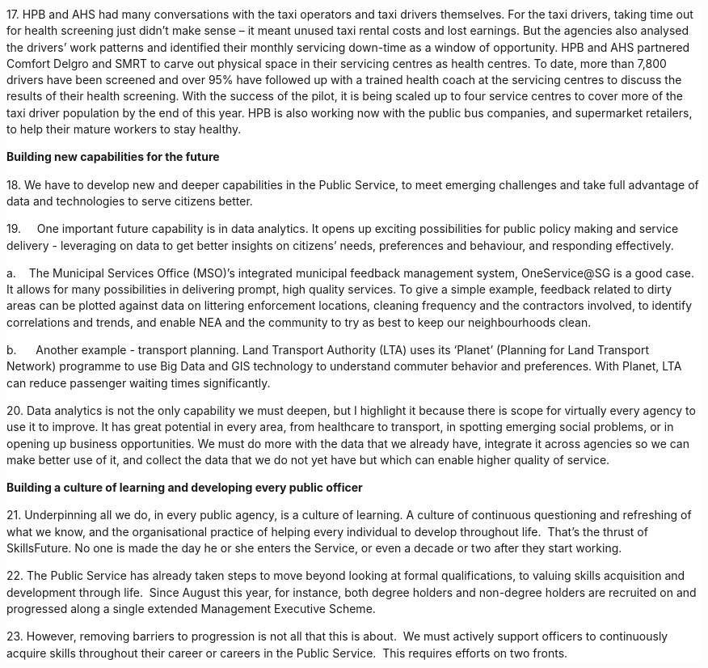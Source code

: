 17\. HPB and AHS had many conversations with the taxi operators and taxi drivers themselves. For the taxi drivers, taking time out for health screening just didn’t make sense – it meant unused taxi rental costs and lost earnings. But the agencies also analysed the drivers’ work patterns and identified their monthly servicing down-time as a window of opportunity. HPB and AHS partnered Comfort Delgro and SMRT to carve out physical space in their servicing centres as health centres. To date, more than 7,800 drivers have been screened and over 95% have followed up with a trained health coach at the servicing centres to discuss the results of their health screening. With the success of the pilot, it is being scaled up to four service centres to cover more of the taxi driver population by the end of this year. HPB is also working now with the public bus companies, and supermarket retailers, to help their mature workers to stay healthy.&nbsp;

**Building new capabilities for the future**

18\. We have to develop new and deeper capabilities in the Public Service, to meet emerging challenges and take full advantage of data and technologies to serve citizens better.&nbsp;&nbsp;&nbsp;&nbsp;

19\. &nbsp;&nbsp;&nbsp;&nbsp;One important future capability is in data analytics. It opens up exciting possibilities for public policy making and service delivery - leveraging on data to get better insights on citizens’ needs, preferences and behaviour, and responding effectively.

a.&nbsp;&nbsp;&nbsp;&nbsp;The Municipal Services Office (MSO)’s integrated municipal feedback management system, OneService@SG is a good case.&nbsp; It allows for many possibilities in delivering prompt, high quality services. To give a simple example, feedback related to dirty areas can be plotted against data on littering enforcement locations, cleaning frequency and the contractors involved, to identify correlations and trends, and enable NEA and the community to try as best to keep our neighbourhoods clean.

b.&nbsp; &nbsp;&nbsp;&nbsp;&nbsp;Another example - transport planning. Land Transport Authority (LTA) uses its ‘Planet’ (Planning for Land Transport Network) programme to use Big Data and GIS technology to understand commuter behavior and preferences. With Planet, LTA can reduce passenger waiting times significantly.&nbsp;&nbsp;

20\. Data analytics is not the only capability we must deepen, but I highlight it because there is scope for virtually every agency to use it to improve. It has great potential in every area, from healthcare to transport, in spotting emerging social problems, or in opening up business opportunities. We must do more with the data that we already have, integrate it across agencies so we can make better use of it, and collect the data that we do not yet have but which can enable higher quality of service.

**Building a culture of learning and developing every public officer**&nbsp;

21\.&nbsp;Underpinning all we do, in every public agency, is a culture of learning. A culture of continuous questioning and refreshing of what we know, and the organisational practice of helping every individual to develop throughout life.&nbsp; That’s the thrust of SkillsFuture. No one is made the day he or she enters the Service, or even a decade or two after they start working.

22\. The Public Service has already taken steps to move beyond looking at formal qualifications, to valuing skills acquisition and development through life.&nbsp;&nbsp;Since August this year, for instance, both degree holders and non-degree holders are recruited on and progressed along a single extended Management Executive Scheme.

23\.&nbsp;However, removing barriers to progression is not all that this is about.&nbsp; We must actively support officers to continuously acquire skills throughout their career or careers in the Public Service. &nbsp;This requires efforts on two fronts.&nbsp;&nbsp;
